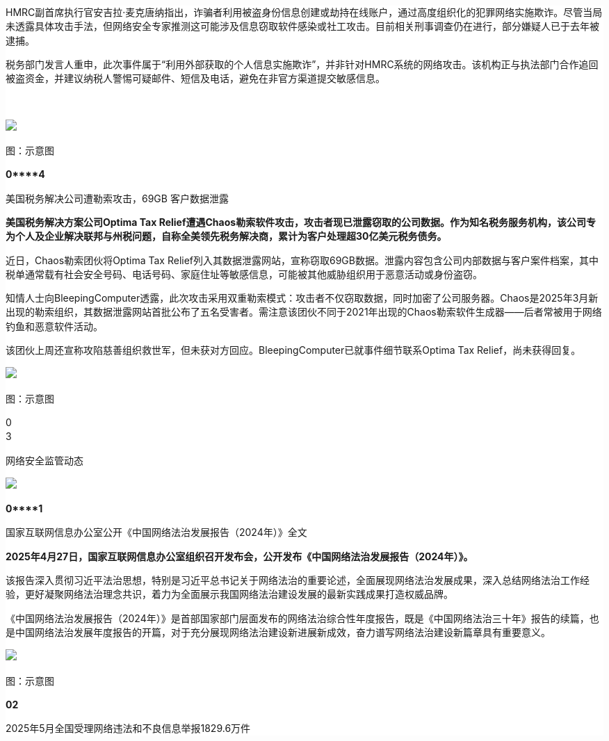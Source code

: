 HMRC副首席执行官安吉拉·麦克唐纳指出，诈骗者利用被盗身份信息创建或劫持在线账户，通过高度组织化的犯罪网络实施欺诈。尽管当局未透露具体攻击手法，但网络安全专家推测这可能涉及信息窃取软件感染或社工攻击。目前相关刑事调查仍在进行，部分嫌疑人已于去年被逮捕。  
  
税务部门发言人重申，此次事件属于“利用外部获取的个人信息实施欺诈”，并非针对HMRC系统的网络攻击。该机构正与执法部门合作追回被盗资金，并建议纳税人警惕可疑邮件、短信及电话，避免在非官方渠道提交敏感信息。  
  
    
  
![](https://mmbiz.qpic.cn/sz_mmbiz_png/zPrcIyTHJ5w3cgCl8fZCrwxUq38QmwJOm3JQGoUX2wauZ1D1wEnJyonKDK26W0VfgcN3QA94qH7qAcDPqn4lsw/640?wx_fmt=png&from=appmsg "")  
  
图：示意图  
  
**0****4**  
  
  
美国税务解决公司遭勒索攻击，69GB 客户数据泄露  
  
**美国税务解决方案公司Optima Tax Relief遭遇Chaos勒索软件攻击，攻击者现已泄露窃取的公司数据。作为知名税务服务机构，该公司专为个人及企业解决联邦与州税问题，自称全美领先税务解决商，累计为客户处理超30亿美元税务债务。**  
  
近日，Chaos勒索团伙将Optima Tax Relief列入其数据泄露网站，宣称窃取69GB数据。泄露内容包含公司内部数据与客户案件档案，其中税单通常载有社会安全号码、电话号码、家庭住址等敏感信息，可能被其他威胁组织用于恶意活动或身份盗窃。  
  
知情人士向BleepingComputer透露，此次攻击采用双重勒索模式：攻击者不仅窃取数据，同时加密了公司服务器。Chaos是2025年3月新出现的勒索组织，其数据泄露网站首批公布了五名受害者。需注意该团伙不同于2021年出现的Chaos勒索软件生成器——后者常被用于网络钓鱼和恶意软件活动。  
  
该团伙上周还宣称攻陷慈善组织救世军，但未获对方回应。BleepingComputer已就事件细节联系Optima Tax Relief，尚未获得回复。  
  
![](https://mmbiz.qpic.cn/sz_mmbiz_png/zPrcIyTHJ5w3cgCl8fZCrwxUq38QmwJOv12EEFB18PBzYRN3Tgx3EzOawyMfgx7ObpSnhhnI1hXb4WyLlgph6Q/640?wx_fmt=png&from=appmsg "")  
  
图：示意图  
  
0  
3  
  
网络安全监管动态  
  
  
![](https://mmbiz.qpic.cn/sz_mmbiz_gif/zPrcIyTHJ5w3cgCl8fZCrwxUq38QmwJOsh37RkNP2PTibLGmjc0RsDjB0FREbiceqJ0ZmEESCfvp1MqjQ9SW9zMw/640?wx_fmt=gif&from=appmsg "")  
  
  
**0****1**  
  
  
国家互联网信息办公室公开《中国网络法治发展报告（2024年）》全文  
  
**2025年4月27日，国家互联网信息办公室组织召开发布会，公开发布《中国网络法治发展报告（2024年）》。**  
  
该报告深入贯彻习近平法治思想，特别是习近平总书记关于网络法治的重要论述，全面展现网络法治发展成果，深入总结网络法治工作经验，更好凝聚网络法治理念共识，着力为全面展示我国网络法治建设发展的最新实践成果打造权威品牌。  
  
《中国网络法治发展报告（2024年）》是首部国家部门层面发布的网络法治综合性年度报告，既是《中国网络法治三十年》报告的续篇，也是中国网络法治发展年度报告的开篇，对于充分展现网络法治建设新进展新成效，奋力谱写网络法治建设新篇章具有重要意义。  
  
![](https://mmbiz.qpic.cn/sz_mmbiz_png/zPrcIyTHJ5w3cgCl8fZCrwxUq38QmwJOAZwCfey892OzubnsQnSGe6dPZRWEKFxlBdkXjFLJrHG5mZJOjxKIEw/640?wx_fmt=png&from=appmsg "")  
  
图：示意图  
  
**02**  
  
  
2025年5月全国受理网络违法和不良信息举报1829.6万件  
  